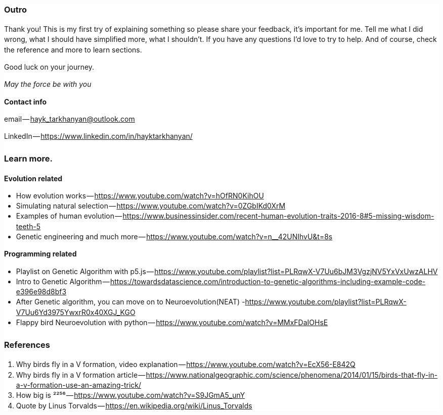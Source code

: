 ### Outro

Thank you! This is my first try of explaining something so please share your feedback, it’s important for me. Tell me what I did wrong, what I should have simplified more, what I shouldn’t. If you have any questions I’d love to try to help. And of course, check the reference and more to learn sections.

Good luck on your journey.

*May the force be with you*

**Contact info**

email — hayk_tarkhanyan@outlook.com

LinkedIn — https://www.linkedin.com/in/hayktarkhanyan/

### Learn more.

**Evolution related**

- How evolution works — https://www.youtube.com/watch?v=hOfRN0KihOU
- Simulating natural selection — https://www.youtube.com/watch?v=0ZGbIKd0XrM
- Examples of human evolution — https://www.businessinsider.com/recent-human-evolution-traits-2016-8#5-missing-wisdom-teeth-5
- Genetic engineering and much more — https://www.youtube.com/watch?v=n__42UNIhvU&t=8s

**Programming related**

- Playlist on Genetic Algorithm with p5.js — https://www.youtube.com/playlist?list=PLRqwX-V7Uu6bJM3VgzjNV5YxVxUwzALHV
- Intro to Genetic Algorithm — https://towardsdatascience.com/introduction-to-genetic-algorithms-including-example-code-e396e98d8bf3
- After Genetic algorithm, you can move on to Neuroevolution(NEAT) -https://www.youtube.com/playlist?list=PLRqwX-V7Uu6Yd3975YwxrR0x40XGJ_KGO
- Flappy bird Neuroevolution with python — https://www.youtube.com/watch?v=MMxFDaIOHsE

### References

1. Why birds fly in a V formation, video explanation — https://www.youtube.com/watch?v=EcX56-E842Q
2. Why birds fly in a V formation article — https://www.nationalgeographic.com/science/phenomena/2014/01/15/birds-that-fly-in-a-v-formation-use-an-amazing-trick/
3. How big is ²²⁵⁶ — https://www.youtube.com/watch?v=S9JGmA5_unY
4. Quote by Linus Torvalds — https://en.wikipedia.org/wiki/Linus_Torvalds
